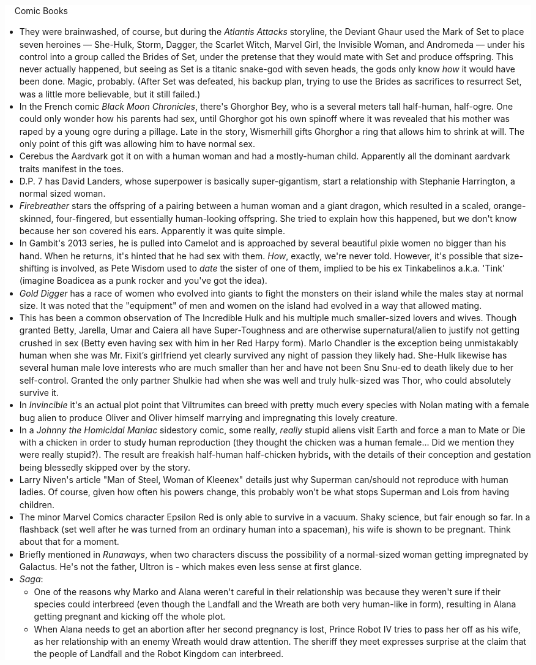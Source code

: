     Comic Books 

-   They were brainwashed, of course, but during the _Atlantis Attacks_ storyline, the Deviant Ghaur used the Mark of Set to place seven heroines — She-Hulk, Storm, Dagger, the Scarlet Witch, Marvel Girl, the Invisible Woman, and Andromeda — under his control into a group called the Brides of Set, under the pretense that they would mate with Set and produce offspring. This never actually happened, but seeing as Set is a titanic snake-god with seven heads, the gods only know _how_ it would have been done. Magic, probably. (After Set was defeated, his backup plan, trying to use the Brides as sacrifices to resurrect Set, was a little more believable, but it still failed.)
-   In the French comic _Black Moon Chronicles_, there's Ghorghor Bey, who is a several meters tall half-human, half-ogre. One could only wonder how his parents had sex, until Ghorghor got his own spinoff where it was revealed that his mother was raped by a young ogre during a pillage. Late in the story, Wismerhill gifts Ghorghor a ring that allows him to shrink at will. The only point of this gift was allowing him to have normal sex.
-   Cerebus the Aardvark got it on with a human woman and had a mostly-human child. Apparently all the dominant aardvark traits manifest in the toes.
-   D.P. 7 has David Landers, whose superpower is basically super-gigantism, start a relationship with Stephanie Harrington, a normal sized woman.
-   _Firebreather_ stars the offspring of a pairing between a human woman and a giant dragon, which resulted in a scaled, orange-skinned, four-fingered, but essentially human-looking offspring. She tried to explain how this happened, but we don't know because her son covered his ears. Apparently it was quite simple.
-   In Gambit's 2013 series, he is pulled into Camelot and is approached by several beautiful pixie women no bigger than his hand. When he returns, it's hinted that he had sex with them. _How_, exactly, we're never told. However, it's possible that size-shifting is involved, as Pete Wisdom used to _date_ the sister of one of them, implied to be his ex Tinkabelinos a.k.a. 'Tink' (imagine Boadicea as a punk rocker and you've got the idea).
-   _Gold Digger_ has a race of women who evolved into giants to fight the monsters on their island while the males stay at normal size. It was noted that the "equipment" of men and women on the island had evolved in a way that allowed mating.
-   This has been a common observation of The Incredible Hulk and his multiple much smaller-sized lovers and wives. Though granted Betty, Jarella, Umar and Caiera all have Super-Toughness and are otherwise supernatural/alien to justify not getting crushed in sex (Betty even having sex with him in her Red Harpy form). Marlo Chandler is the exception being unmistakably human when she was Mr. Fixit’s girlfriend yet clearly survived any night of passion they likely had. She-Hulk likewise has several human male love interests who are much smaller than her and have not been Snu Snu-ed to death likely due to her self-control. Granted the only partner Shulkie had when she was well and truly hulk-sized was Thor, who could absolutely survive it.
-   In _Invincible_ it's an actual plot point that Viltrumites can breed with pretty much every species with Nolan mating with a female bug alien to produce Oliver and Oliver himself marrying and impregnating this lovely creature.
-   In a _Johnny the Homicidal Maniac_ sidestory comic, some really, _really_ stupid aliens visit Earth and force a man to Mate or Die with a chicken in order to study human reproduction (they thought the chicken was a human female... Did we mention they were really stupid?). The result are freakish half-human half-chicken hybrids, with the details of their conception and gestation being blessedly skipped over by the story.
-   Larry Niven's article "Man of Steel, Woman of Kleenex" details just why Superman can/should not reproduce with human ladies. Of course, given how often his powers change, this probably won't be what stops Superman and Lois from having children.
-   The minor Marvel Comics character Epsilon Red is only able to survive in a vacuum. Shaky science, but fair enough so far. In a flashback (set well after he was turned from an ordinary human into a spaceman), his wife is shown to be pregnant. Think about that for a moment.
-   Briefly mentioned in _Runaways_, when two characters discuss the possibility of a normal-sized woman getting impregnated by Galactus. He's not the father, Ultron is - which makes even less sense at first glance.
-   _Saga_:
    -   One of the reasons why Marko and Alana weren't careful in their relationship was because they weren't sure if their species could interbreed (even though the Landfall and the Wreath are both very human-like in form), resulting in Alana getting pregnant and kicking off the whole plot.
    -   When Alana needs to get an abortion after her second pregnancy is lost, Prince Robot IV tries to pass her off as his wife, as her relationship with an enemy Wreath would draw attention. The sheriff they meet expresses surprise at the claim that the people of Landfall and the Robot Kingdom can interbreed.